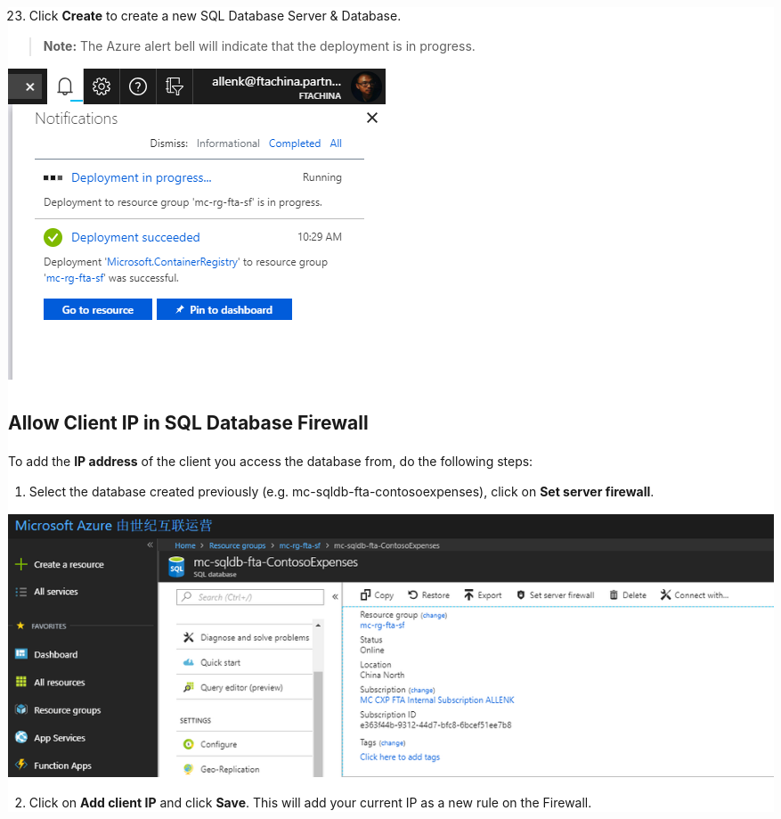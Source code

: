 23. Click **Create** to create a new SQL Database Server & Database.

> **Note:** The Azure alert bell will indicate that the deployment is in progress.

  ![Screenshot](media/containers-on-service-fabric-with-compose/sf-compose007.png)

## Allow Client IP in SQL Database Firewall
To add the **IP address** of the client you access the database from, do the following steps:
1. Select the database created previously (e.g. mc-sqldb-fta-contosoexpenses), click on **Set server firewall**.

![Screenshot](media/containers-on-service-fabric-with-compose/sf-compose008.png)

2. Click on **Add client IP** and click **Save**. This will add your current IP as a new rule on the Firewall.
